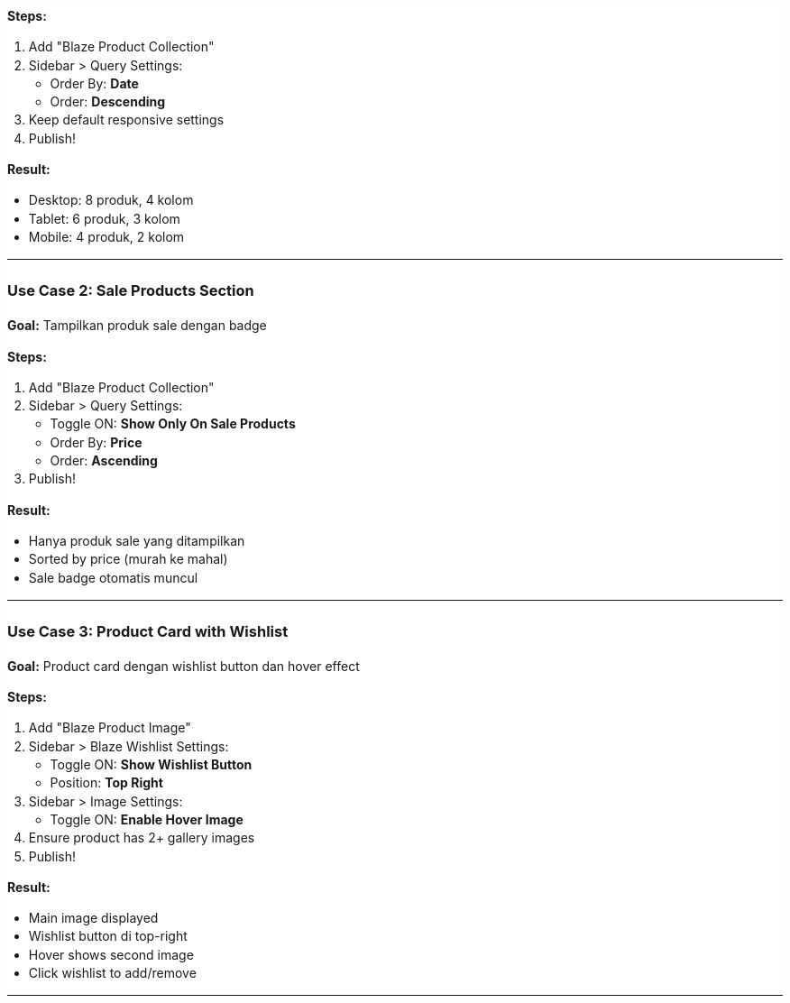 **Steps:**
1. Add "Blaze Product Collection"
2. Sidebar > Query Settings:
   - Order By: **Date**
   - Order: **Descending**
3. Keep default responsive settings
4. Publish!

**Result:**
- Desktop: 8 produk, 4 kolom
- Tablet: 6 produk, 3 kolom
- Mobile: 4 produk, 2 kolom

---

### Use Case 2: Sale Products Section

**Goal:** Tampilkan produk sale dengan badge

**Steps:**
1. Add "Blaze Product Collection"
2. Sidebar > Query Settings:
   - Toggle ON: **Show Only On Sale Products**
   - Order By: **Price**
   - Order: **Ascending**
3. Publish!

**Result:**
- Hanya produk sale yang ditampilkan
- Sorted by price (murah ke mahal)
- Sale badge otomatis muncul

---

### Use Case 3: Product Card with Wishlist

**Goal:** Product card dengan wishlist button dan hover effect

**Steps:**
1. Add "Blaze Product Image"
2. Sidebar > Blaze Wishlist Settings:
   - Toggle ON: **Show Wishlist Button**
   - Position: **Top Right**
3. Sidebar > Image Settings:
   - Toggle ON: **Enable Hover Image**
4. Ensure product has 2+ gallery images
5. Publish!

**Result:**
- Main image displayed
- Wishlist button di top-right
- Hover shows second image
- Click wishlist to add/remove

---
